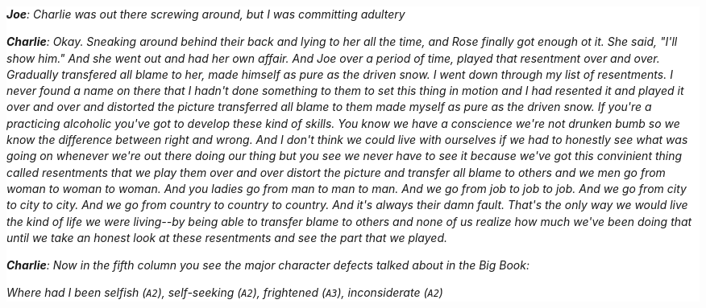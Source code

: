 <i>**Joe**: Charlie was out there screwing around, but I was committing adultery
</i>

<i>**Charlie**: Okay. Sneaking around behind their back and lying to her all the time, and Rose finally got enough ot it. She said, "I'll show him." And she went out and had her own affair. And Joe over a period of time, played that resentment over and over. Gradually transfered all blame to her, made himself as pure as the driven snow. I went down through my list of resentments. I never found a name on there that I hadn't done something to them to set this thing in motion and I had resented it and played it over and over and distorted the picture transferred all blame to them made myself as pure as the driven snow. If you're a practicing alcoholic you've got to develop these kind of skills. You know we have a conscience we're not drunken bumb so we know the difference between right and wrong. And I don't think we could live with ourselves if we had to honestly see what was going on whenever we're out there doing our thing but you see we never have to see it because we've got this convinient thing called resentments that we play them over and over distort the picture and transfer all blame to others and we men go from woman to woman to woman. And you ladies go from man to man to man. And we go from job to job to job. And we go from city to city to city. And we go from country to country to country. And it's always their damn fault. That's the only way we would live the kind of life we were living--by being able to transfer blame to others and none of us realize how much we've been doing that until we take an honest look at these resentments and see the part that we played.
</i>

<i>**Charlie**: Now in the fifth column you see the major character defects talked about in the Big Book:
 
Where had I been selfish (`A2`), self-seeking (`A2`), frightened (`A3`), inconsiderate (`A2`)
